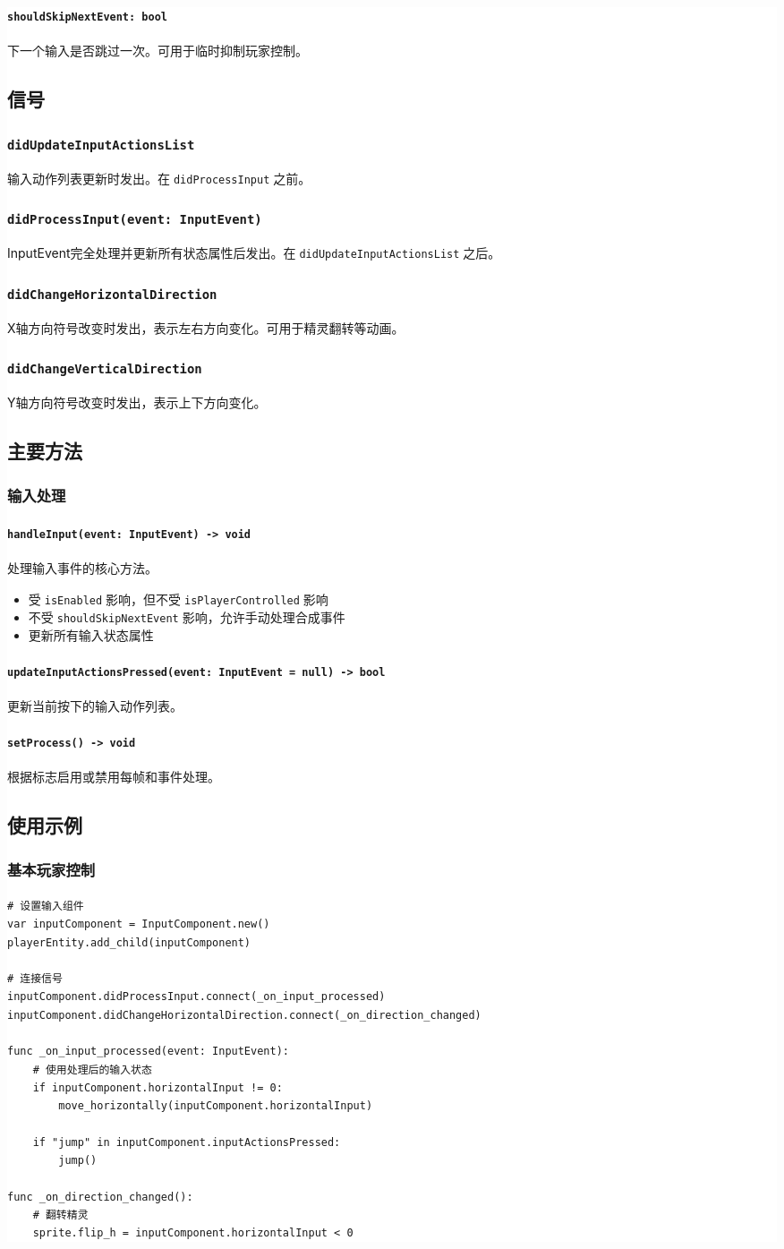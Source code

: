 #### `shouldSkipNextEvent: bool`
下一个输入是否跳过一次。可用于临时抑制玩家控制。

## 信号

### `didUpdateInputActionsList`
输入动作列表更新时发出。在 `didProcessInput` 之前。

### `didProcessInput(event: InputEvent)`
InputEvent完全处理并更新所有状态属性后发出。在 `didUpdateInputActionsList` 之后。

### `didChangeHorizontalDirection`
X轴方向符号改变时发出，表示左右方向变化。可用于精灵翻转等动画。

### `didChangeVerticalDirection`
Y轴方向符号改变时发出，表示上下方向变化。

## 主要方法

### 输入处理

#### `handleInput(event: InputEvent) -> void`
处理输入事件的核心方法。
- 受 `isEnabled` 影响，但不受 `isPlayerControlled` 影响
- 不受 `shouldSkipNextEvent` 影响，允许手动处理合成事件
- 更新所有输入状态属性

#### `updateInputActionsPressed(event: InputEvent = null) -> bool`
更新当前按下的输入动作列表。

#### `setProcess() -> void`
根据标志启用或禁用每帧和事件处理。

## 使用示例

### 基本玩家控制
```gdscript
# 设置输入组件
var inputComponent = InputComponent.new()
playerEntity.add_child(inputComponent)

# 连接信号
inputComponent.didProcessInput.connect(_on_input_processed)
inputComponent.didChangeHorizontalDirection.connect(_on_direction_changed)

func _on_input_processed(event: InputEvent):
    # 使用处理后的输入状态
    if inputComponent.horizontalInput != 0:
        move_horizontally(inputComponent.horizontalInput)
    
    if "jump" in inputComponent.inputActionsPressed:
        jump()

func _on_direction_changed():
    # 翻转精灵
    sprite.flip_h = inputComponent.horizontalInput < 0
```
